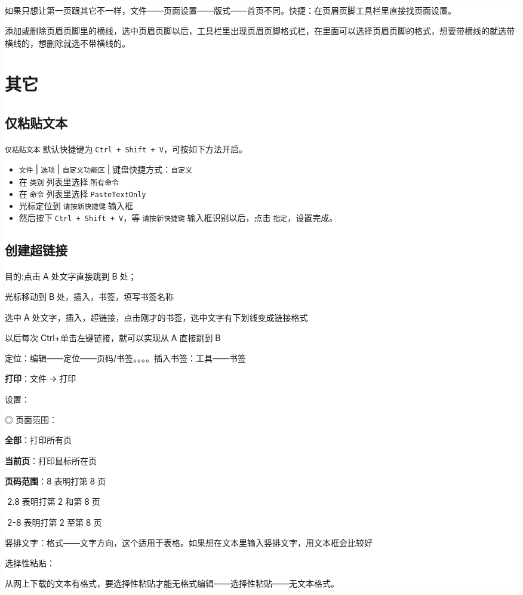 如果只想让第一页跟其它不一样，文件——页面设置——版式——首页不同。快捷：在页眉页脚工具栏里直接找页面设置。

添加或删除页眉页脚里的横线，选中页眉页脚以后，工具栏里出现页眉页脚格式栏，在里面可以选择页眉页脚的格式，想要带横线的就选带横线的，想删除就选不带横线的。

# 其它

## 仅粘贴文本

`仅粘贴文本` 默认快捷键为 `Ctrl + Shift + V`，可按如下方法开启。

- `文件` | `选项` | `自定义功能区` | 键盘快捷方式：`自定义`
- 在 `类别` 列表里选择 `所有命令`
- 在 `命令` 列表里选择 `PasteTextOnly`
- 光标定位到 `请按新快捷键` 输入框
- 然后按下 `Ctrl + Shift + V`，等 `请按新快捷键` 输入框识别以后，点击 `指定`，设置完成。

## 创建超链接

目的:点击 A 处文字直接跳到 B 处；

光标移动到 B 处，插入，书签，填写书签名称

选中 A 处文字，插入，超链接，点击刚才的书签，选中文字有下划线变成链接格式

以后每次 Ctrl+单击左键链接，就可以实现从 A 直接跳到 B

定位：编辑——定位——页码/书签。。。。插入书签：工具——书签

**打印**：文件 → 打印

设置：

◎ 页面范围：

**全部**：打印所有页

**当前页**：打印鼠标所在页

**页码范围**：8 表明打第 8 页

​ 2.8 表明打第 2 和第 8 页

​ 2-8 表明打第 2 至第 8 页

竖排文字：格式——文字方向，这个适用于表格。如果想在文本里输入竖排文字，用文本框会比较好

选择性粘贴：

从网上下载的文本有格式，要选择性粘贴才能无格式编辑——选择性粘贴——无文本格式。
